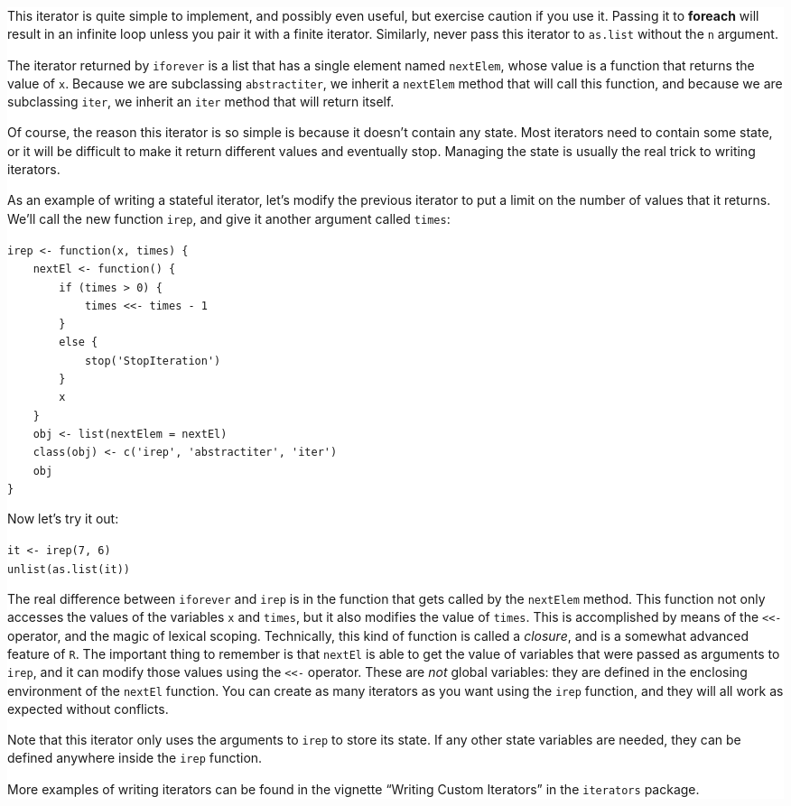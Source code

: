 This iterator is quite simple to implement, and possibly even useful, but exercise caution if you use it.
Passing it to **foreach** will result in an infinite loop unless you pair it with a
finite iterator. Similarly, never pass this iterator to `as.list` without the
`n` argument.

The iterator returned by `iforever` is a list that has a single element
named `nextElem`, whose value is a function that returns the value of
`x`. Because we are subclassing `abstractiter`, we inherit a `nextElem`
method that will call this function, and because we are subclassing
`iter`, we inherit an `iter` method that will return itself.

Of course, the reason this iterator is so simple is because it doesn’t
contain any state. Most iterators need to contain some state, or it will
be difficult to make it return different values and eventually stop.
Managing the state is usually the real trick to writing iterators.

As an example of writing a stateful iterator, let’s modify the previous
iterator to put a limit on the number of values that it returns. We’ll
call the new function `irep`, and give it another argument called
`times`:

```
irep <- function(x, times) {
    nextEl <- function() {
        if (times > 0) {
            times <<- times - 1
        }
        else {
            stop('StopIteration')
        }
        x
    }
    obj <- list(nextElem = nextEl)
    class(obj) <- c('irep', 'abstractiter', 'iter')
    obj
}
```

Now let’s try it out:

```
it <- irep(7, 6)
unlist(as.list(it))
```

The real difference between `iforever` and `irep` is in the function
that gets called by the `nextElem` method. This function not only
accesses the values of the variables `x` and `times`, but it also
modifies the value of `times`. This is accomplished by means of the
`<<-` operator, and the magic of lexical scoping. Technically, this kind
of function is called a <span>*closure*</span>, and is a somewhat
advanced feature of `R`. The important thing to remember is that
`nextEl` is able to get the value of variables that were passed as
arguments to `irep`, and it can modify those values using the `<<-`
operator. These are <span>*not*</span> global variables: they are
defined in the enclosing environment of the `nextEl` function. You can
create as many iterators as you want using the `irep` function, and they
will all work as expected without conflicts.

Note that this iterator only uses the arguments to `irep` to store its
state. If any other state variables are needed, they can be defined
anywhere inside the `irep` function.

More examples of writing iterators can be found in the vignette “Writing
Custom Iterators” in the `iterators` package.
